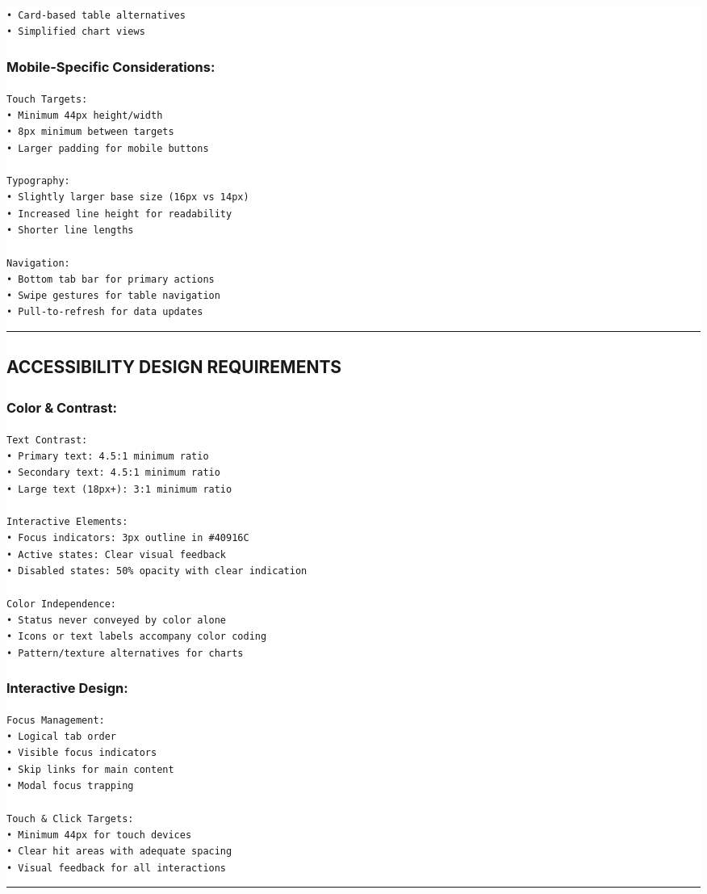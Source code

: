 ```
• Card-based table alternatives
• Simplified chart views
```

### **Mobile-Specific Considerations:**
```
Touch Targets:
• Minimum 44px height/width
• 8px minimum between targets
• Larger padding for mobile buttons

Typography:
• Slightly larger base size (16px vs 14px)
• Increased line height for readability
• Shorter line lengths

Navigation:
• Bottom tab bar for primary actions
• Swipe gestures for table navigation
• Pull-to-refresh for data updates
```

---

## **ACCESSIBILITY DESIGN REQUIREMENTS**

### **Color & Contrast:**
```
Text Contrast:
• Primary text: 4.5:1 minimum ratio
• Secondary text: 4.5:1 minimum ratio
• Large text (18px+): 3:1 minimum ratio

Interactive Elements:
• Focus indicators: 3px outline in #40916C
• Active states: Clear visual feedback
• Disabled states: 50% opacity with clear indication

Color Independence:
• Status never conveyed by color alone
• Icons or text labels accompany color coding
• Pattern/texture alternatives for charts
```

### **Interactive Design:**
```
Focus Management:
• Logical tab order
• Visible focus indicators
• Skip links for main content
• Modal focus trapping

Touch & Click Targets:
• Minimum 44px for touch devices
• Clear hit areas with adequate spacing
• Visual feedback for all interactions
```

---